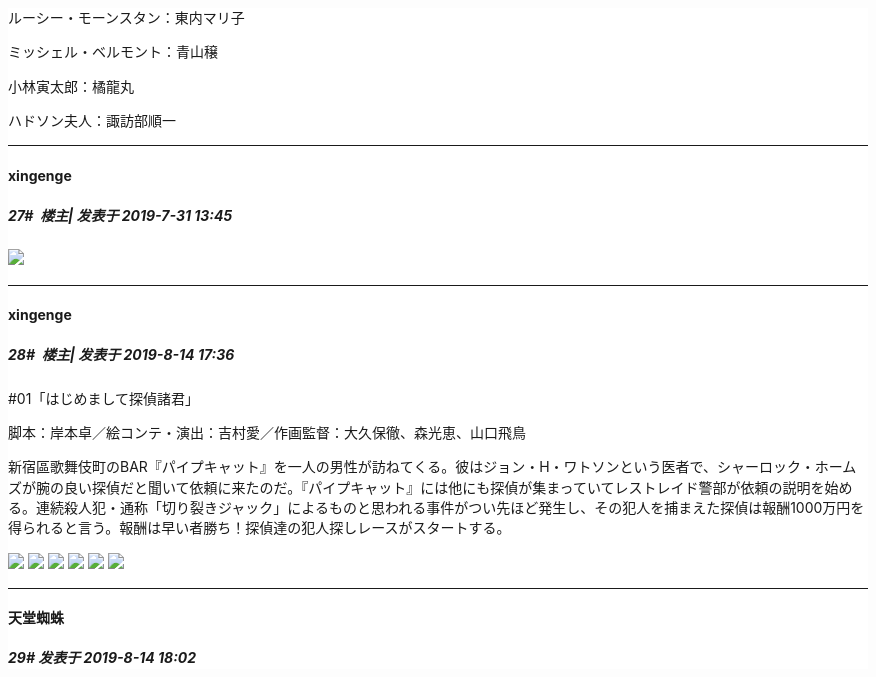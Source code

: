 ルーシー・モーンスタン：東内マリ子

ミッシェル・ベルモント：青山穣

小林寅太郎：橘龍丸

ハドソン夫人：諏訪部順一







*****

####  xingenge  
##### 27#         楼主| 发表于 2019-7-31 13:45



<img src="http://wx1.sinaimg.cn/large/0068TvVBgy1g5iysa5vmaj31ea0p5dmx.jpg" referrerpolicy="no-referrer">







*****

####  xingenge  
##### 28#         楼主| 发表于 2019-8-14 17:36




#01「はじめまして探偵諸君」

脚本：岸本卓／絵コンテ・演出：吉村愛／作画監督：大久保徹、森光恵、山口飛鳥


新宿區歌舞伎町のBAR『パイプキャット』を一人の男性が訪ねてくる。彼はジョン・H・ワトソンという医者で、シャーロック・ホームズが腕の良い探偵だと聞いて依頼に来たのだ。『パイプキャット』には他にも探偵が集まっていてレストレイド警部が依頼の説明を始める。連続殺人犯・通称「切り裂きジャック」によるものと思われる事件がつい先ほど発生し、その犯人を捕まえた探偵は報酬1000万円を得られると言う。報酬は早い者勝ち！探偵達の犯人探しレースがスタートする。

<img src="http://wx4.sinaimg.cn/large/0068TvVBgy1g5zc913w0uj30rs0fn75h.jpg" referrerpolicy="no-referrer">
<img src="http://wx4.sinaimg.cn/large/0068TvVBgy1g5zc914j78j30rs0fnwge.jpg" referrerpolicy="no-referrer">
<img src="http://wx3.sinaimg.cn/large/0068TvVBgy1g5zc917vwqj30rs0fn40s.jpg" referrerpolicy="no-referrer">
<img src="http://wx3.sinaimg.cn/large/0068TvVBgy1g5zc914071j30rs0fn0tx.jpg" referrerpolicy="no-referrer">
<img src="http://wx3.sinaimg.cn/large/0068TvVBgy1g5zc9143pgj30rs0fnjsw.jpg" referrerpolicy="no-referrer">
<img src="http://wx4.sinaimg.cn/large/0068TvVBgy1g5zc914q3tj30rs0fn0ul.jpg" referrerpolicy="no-referrer">







*****

####  天堂蜘蛛  
##### 29#       发表于 2019-8-14 18:02
